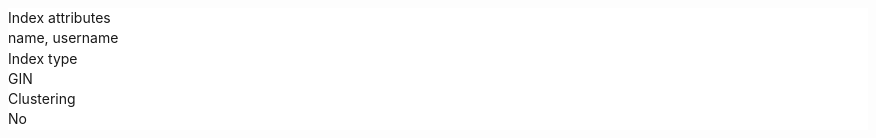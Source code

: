 <div>

<div>

<div>Index attributes</div>
</div>
</div>
</div>
</div></td>
<td>

<div>name, username</div></td>
</tr>
<tr>
<td>

<div>

<div>

<div>

<div>

<div>Index type</div>
</div>
</div>
</div>
</div></td>
<td>

<div>GIN</div></td>
</tr>
<tr>
<td>

<div>

<div>

<div>

<div>

<div>Clustering</div>
</div>
</div>
</div>
</div></td>
<td>

<div>

<div>

<div>No</div>
</div>
</div></td>
</tr>
<tr>
<td>
